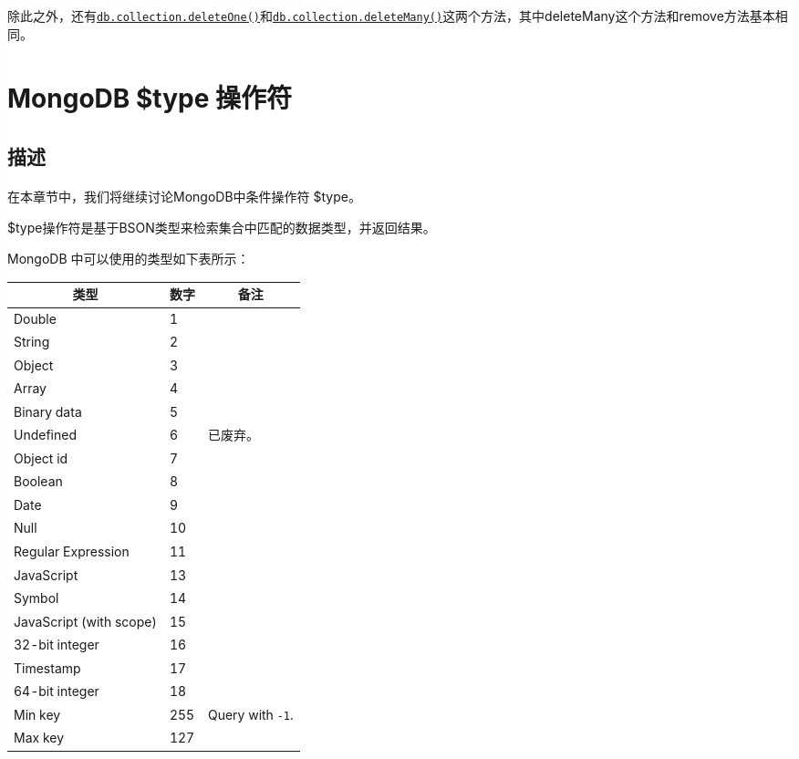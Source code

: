 除此之外，还有[`db.collection.deleteOne()`](http://www.mongoing.com/docs/reference/method/db.collection.deleteOne.html#db.collection.deleteOne)和[`db.collection.deleteMany()`](http://www.mongoing.com/docs/reference/method/db.collection.deleteMany.html#db.collection.deleteMany)这两个方法，其中deleteMany这个方法和remove方法基本相同。



# MongoDB $type 操作符

## 描述

在本章节中，我们将继续讨论MongoDB中条件操作符 $type。

$type操作符是基于BSON类型来检索集合中匹配的数据类型，并返回结果。

MongoDB 中可以使用的类型如下表所示：

| **类型**                | **数字** | **备注**         |
| ----------------------- | -------- | ---------------- |
| Double                  | 1        |                  |
| String                  | 2        |                  |
| Object                  | 3        |                  |
| Array                   | 4        |                  |
| Binary data             | 5        |                  |
| Undefined               | 6        | 已废弃。         |
| Object id               | 7        |                  |
| Boolean                 | 8        |                  |
| Date                    | 9        |                  |
| Null                    | 10       |                  |
| Regular Expression      | 11       |                  |
| JavaScript              | 13       |                  |
| Symbol                  | 14       |                  |
| JavaScript (with scope) | 15       |                  |
| 32-bit integer          | 16       |                  |
| Timestamp               | 17       |                  |
| 64-bit integer          | 18       |                  |
| Min key                 | 255      | Query with `-1`. |
| Max key                 | 127      |                  |
